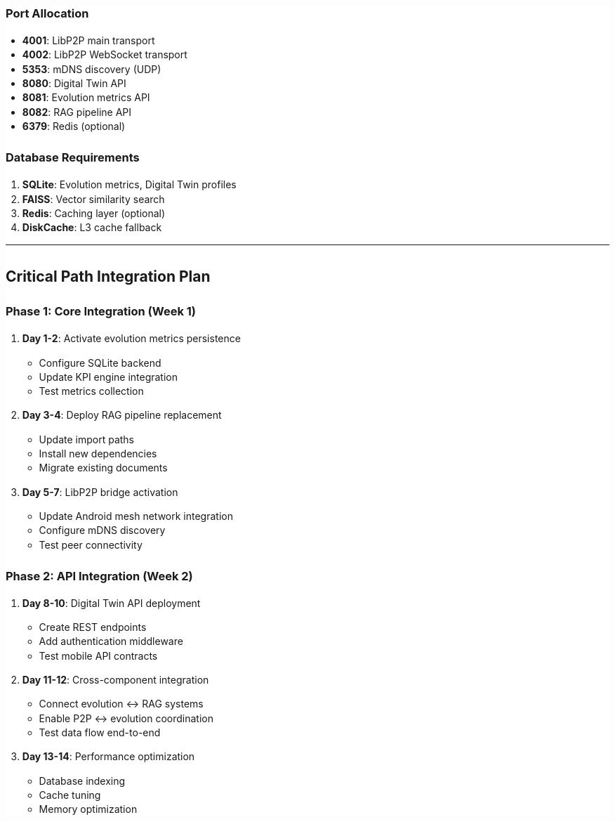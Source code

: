 ### Port Allocation
- **4001**: LibP2P main transport
- **4002**: LibP2P WebSocket transport  
- **5353**: mDNS discovery (UDP)
- **8080**: Digital Twin API
- **8081**: Evolution metrics API
- **8082**: RAG pipeline API
- **6379**: Redis (optional)

### Database Requirements
1. **SQLite**: Evolution metrics, Digital Twin profiles
2. **FAISS**: Vector similarity search
3. **Redis**: Caching layer (optional)
4. **DiskCache**: L3 cache fallback

---

## Critical Path Integration Plan

### Phase 1: Core Integration (Week 1)
1. **Day 1-2**: Activate evolution metrics persistence
   - Configure SQLite backend
   - Update KPI engine integration
   - Test metrics collection

2. **Day 3-4**: Deploy RAG pipeline replacement
   - Update import paths
   - Install new dependencies
   - Migrate existing documents

3. **Day 5-7**: LibP2P bridge activation
   - Update Android mesh network integration
   - Configure mDNS discovery
   - Test peer connectivity

### Phase 2: API Integration (Week 2)  
1. **Day 8-10**: Digital Twin API deployment
   - Create REST endpoints
   - Add authentication middleware
   - Test mobile API contracts

2. **Day 11-12**: Cross-component integration
   - Connect evolution ↔ RAG systems
   - Enable P2P ↔ evolution coordination
   - Test data flow end-to-end

3. **Day 13-14**: Performance optimization
   - Database indexing
   - Cache tuning
   - Memory optimization
